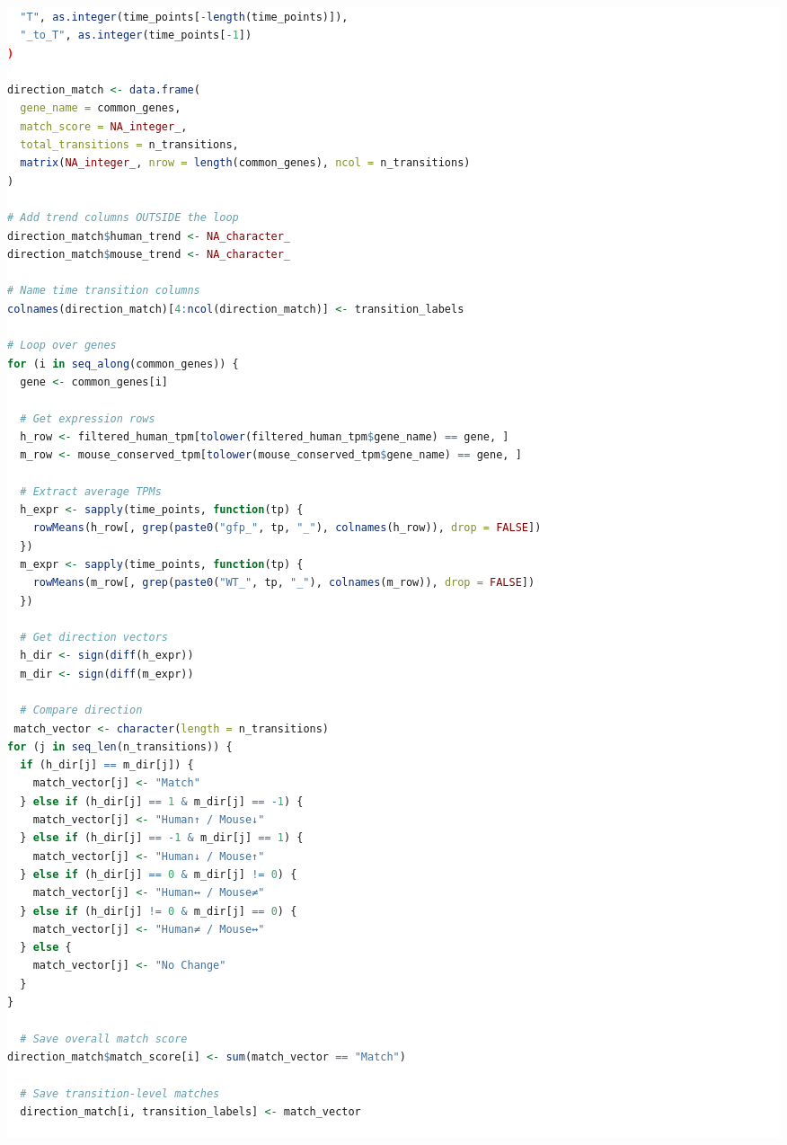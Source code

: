 ``` r
  "T", as.integer(time_points[-length(time_points)]),
  "_to_T", as.integer(time_points[-1])
)

direction_match <- data.frame(
  gene_name = common_genes,
  match_score = NA_integer_,
  total_transitions = n_transitions,
  matrix(NA_integer_, nrow = length(common_genes), ncol = n_transitions)
)

# Add trend columns OUTSIDE the loop
direction_match$human_trend <- NA_character_
direction_match$mouse_trend <- NA_character_

# Name time transition columns
colnames(direction_match)[4:ncol(direction_match)] <- transition_labels

# Loop over genes
for (i in seq_along(common_genes)) {
  gene <- common_genes[i]

  # Get expression rows
  h_row <- filtered_human_tpm[tolower(filtered_human_tpm$gene_name) == gene, ]
  m_row <- mouse_conserved_tpm[tolower(mouse_conserved_tpm$gene_name) == gene, ]

  # Extract average TPMs
  h_expr <- sapply(time_points, function(tp) {
    rowMeans(h_row[, grep(paste0("gfp_", tp, "_"), colnames(h_row)), drop = FALSE])
  })
  m_expr <- sapply(time_points, function(tp) {
    rowMeans(m_row[, grep(paste0("WT_", tp, "_"), colnames(m_row)), drop = FALSE])
  })

  # Get direction vectors
  h_dir <- sign(diff(h_expr))
  m_dir <- sign(diff(m_expr))

  # Compare direction
 match_vector <- character(length = n_transitions)
for (j in seq_len(n_transitions)) {
  if (h_dir[j] == m_dir[j]) {
    match_vector[j] <- "Match"
  } else if (h_dir[j] == 1 & m_dir[j] == -1) {
    match_vector[j] <- "Human↑ / Mouse↓"
  } else if (h_dir[j] == -1 & m_dir[j] == 1) {
    match_vector[j] <- "Human↓ / Mouse↑"
  } else if (h_dir[j] == 0 & m_dir[j] != 0) {
    match_vector[j] <- "Human↔ / Mouse≠"
  } else if (h_dir[j] != 0 & m_dir[j] == 0) {
    match_vector[j] <- "Human≠ / Mouse↔"
  } else {
    match_vector[j] <- "No Change"
  }
}

  # Save overall match score
direction_match$match_score[i] <- sum(match_vector == "Match")

  # Save transition-level matches
  direction_match[i, transition_labels] <- match_vector
  

```